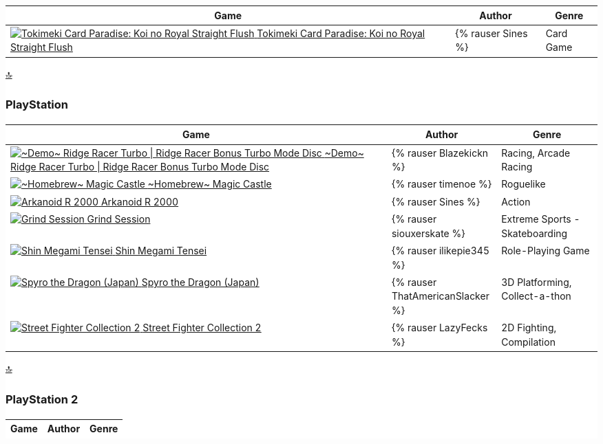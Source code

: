 | Game                                                                                                                                                                                                                                                                                                                 | Author             | Genre     |
| -------------------------------------------------------------------------------------------------------------------------------------------------------------------------------------------------------------------------------------------------------------------------------------------------------------------- | ------------------ | --------- |
| <a class="gameicon-link" href="https://retroachievements.org/game/16467" target="_blank" rel="noopener"> <img class="gameicon" src="https://retroachievements.org/Images/070235.png" alt="Tokimeki Card Paradise: Koi no Royal Straight Flush"> <span>Tokimeki Card Paradise: Koi no Royal Straight Flush</span></a> | {% rauser Sines %} | Card Game |

<a href="#toc">:top:</a>


### PlayStation


| Game                                                                                                                                                                                                                                                                                                                                     | Author                           | Genre                          |
| ---------------------------------------------------------------------------------------------------------------------------------------------------------------------------------------------------------------------------------------------------------------------------------------------------------------------------------------- | -------------------------------- | ------------------------------ |
| <a class="gameicon-link" href="https://retroachievements.org/game/20232" target="_blank" rel="noopener"> <img class="gameicon" src="https://retroachievements.org/Images/070495.png" alt="~Demo~ Ridge Racer Turbo \| Ridge Racer Bonus Turbo Mode Disc"> <span>~Demo~ Ridge Racer Turbo \| Ridge Racer Bonus Turbo Mode Disc</span></a> | {% rauser Blazekickn %}          | Racing, Arcade Racing          |
| <a class="gameicon-link" href="https://retroachievements.org/game/9018" target="_blank" rel="noopener"> <img class="gameicon" src="https://retroachievements.org/Images/070047.png" alt="~Homebrew~ Magic Castle"> <span>~Homebrew~ Magic Castle</span></a>                                                                              | {% rauser timenoe %}             | Roguelike                      |
| <a class="gameicon-link" href="https://retroachievements.org/game/22556" target="_blank" rel="noopener"> <img class="gameicon" src="https://retroachievements.org/Images/069503.png" alt="Arkanoid R 2000"> <span>Arkanoid R 2000</span></a>                                                                                             | {% rauser Sines %}               | Action                         |
| <a class="gameicon-link" href="https://retroachievements.org/game/5868" target="_blank" rel="noopener"> <img class="gameicon" src="https://retroachievements.org/Images/068651.png" alt="Grind Session"> <span>Grind Session</span></a>                                                                                                  | {% rauser siouxerskate %}        | Extreme Sports - Skateboarding |
| <a class="gameicon-link" href="https://retroachievements.org/game/4631" target="_blank" rel="noopener"> <img class="gameicon" src="https://retroachievements.org/Images/068628.png" alt="Shin Megami Tensei"> <span>Shin Megami Tensei</span></a>                                                                                        | {% rauser ilikepie345 %}         | Role-Playing Game              |
| <a class="gameicon-link" href="https://retroachievements.org/game/6800" target="_blank" rel="noopener"> <img class="gameicon" src="https://retroachievements.org/Images/069249.png" alt="Spyro the Dragon (Japan)"> <span>Spyro the Dragon (Japan)</span></a>                                                                            | {% rauser ThatAmericanSlacker %} | 3D Platforming, Collect-a-thon |
| <a class="gameicon-link" href="https://retroachievements.org/game/14742" target="_blank" rel="noopener"> <img class="gameicon" src="https://retroachievements.org/Images/068526.png" alt="Street Fighter Collection 2"> <span>Street Fighter Collection 2</span></a>                                                                     | {% rauser LazyFecks %}           | 2D Fighting, Compilation       |

<a href="#toc">:top:</a>


### PlayStation 2


| Game                                                                                                                                                                                                                                                                                                                     | Author                                                      | Genre                                      |
| ------------------------------------------------------------------------------------------------------------------------------------------------------------------------------------------------------------------------------------------------------------------------------------------------------------------------ | ----------------------------------------------------------- | ------------------------------------------ |